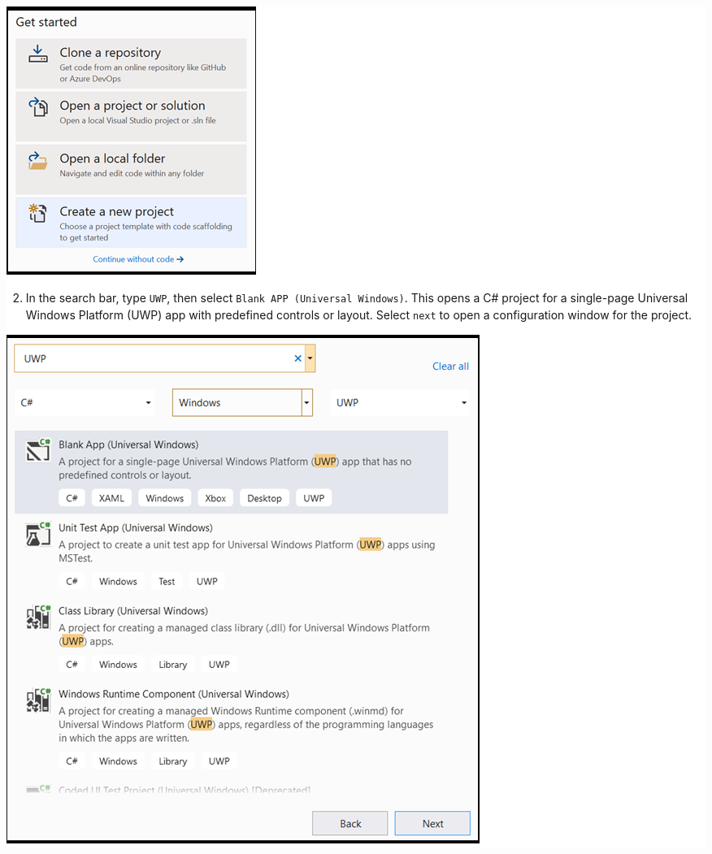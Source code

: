 ![Create new Visual Studio project](../../images/tutorials/pytorch/visual-studio-new-project.png)

2. In the search bar, type `UWP`, then select `Blank APP (Universal Windows)`. This opens a C# project for a single-page Universal Windows Platform (UWP) app with predefined controls or layout. Select `next` to open a configuration window for the project.  

![Create new UWP app](../../images/tutorials/pytorch/visual-studio-uwp-app.png)

